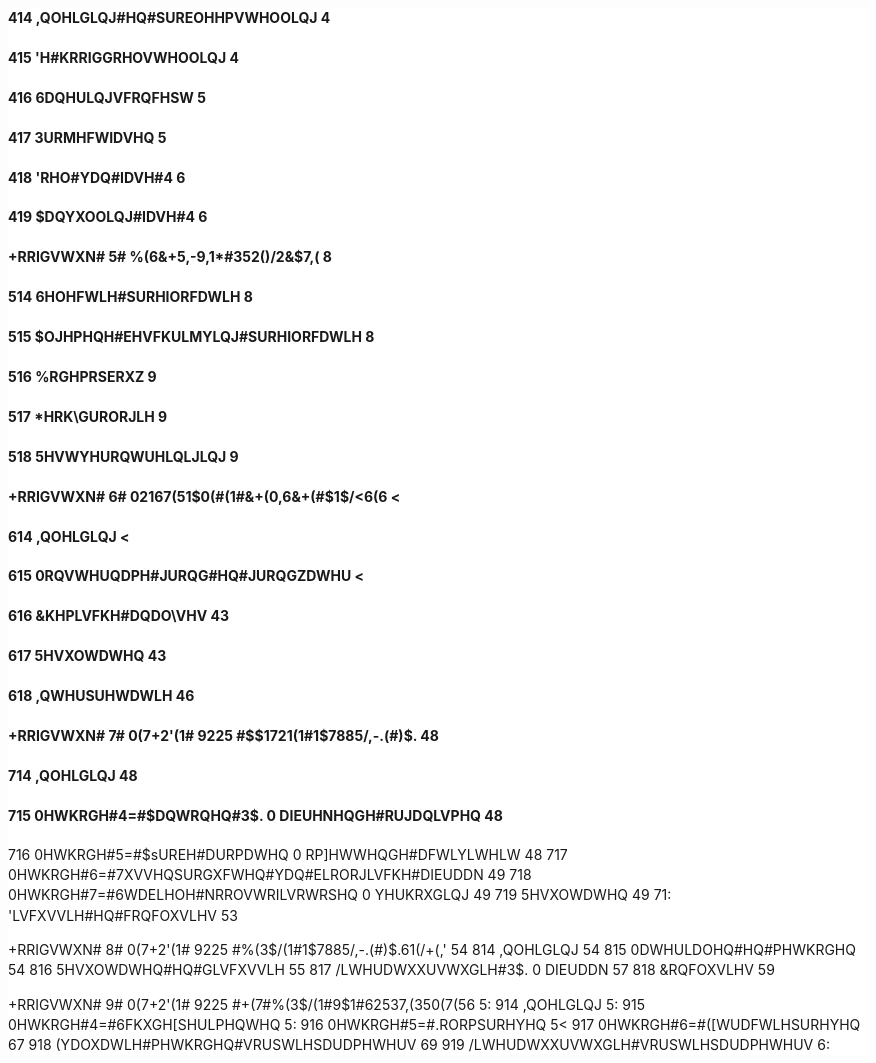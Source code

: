 #### 414 ,QOHLGLQJ#HQ#SUREOHHPVWHOOLQJ 4 

#### 415 'H#KRRIGGRHOVWHOOLQJ 4 

#### 416 6DQHULQJVFRQFHSW 5 

#### 417 3URMHFWIDVHQ 5 

#### 418 'RHO#YDQ#IDVH#4 6 

#### 419 $DQYXOOLQJ#IDVH#4 6 

#### +RRIGVWXN# 5# %(6&+5,-9,1*#352()/2&$7,( 8 

#### 514 6HOHFWLH#SURHIORFDWLH 8 

#### 515 $OJHPHQH#EHVFKULMYLQJ#SURHIORFDWLH 8 

#### 516 %RGHPRSERXZ 9 

#### 517 *HRK\GURORJLH 9 

#### 518 5HVWYHURQWUHLQLJLQJ 9 

#### +RRIGVWXN# 6# 02167(51$0(#(1#&+(0,6&+(#$1$/<6(6 < 

#### 614 ,QOHLGLQJ < 

#### 615 0RQVWHUQDPH#JURQG#HQ#JURQGZDWHU < 

#### 616 &KHPLVFKH#DQDO\VHV 43 

#### 617 5HVXOWDWHQ 43 

#### 618 ,QWHUSUHWDWLH 46 

#### +RRIGVWXN# 7# 0(7+2'(1# 9225 #$$1721(1#1$7885/,-.(#$)%5$$. 48 

#### 714 ,QOHLGLQJ 48 

#### 715 0HWKRGH#4=#$DQWRQHQ#3$. 0 DIEUHNHQGH#RUJDQLVPHQ 48 

 716 0HWKRGH#5=#$sUREH#DURPDWHQ 0 RP]HWWHQGH#DFWLYLWHLW 48 717 0HWKRGH#6=#7XVVHQSURGXFWHQ#YDQ#ELRORJLVFKH#DIEUDDN 49 718 0HWKRGH#7=#6WDELHOH#NRROVWRILVRWRSHQ 0 YHUKRXGLQJ 49 719 5HVXOWDWHQ 49 71: 'LVFXVVLH#HQ#FRQFOXVLHV 53 

+RRIGVWXN# 8# 0(7+2'(1# 9225 #%(3$/(1#1$7885/,-.(#$)%5$$.61(/+(,' 54 814 ,QOHLGLQJ 54 815 0DWHULDOHQ#HQ#PHWKRGHQ 54 816 5HVXOWDWHQ#HQ#GLVFXVVLH 55 817 /LWHUDWXXUVWXGLH#3$. 0 DIEUDDN 57 818 &RQFOXVLHV 59 

+RRIGVWXN# 9# 0(7+2'(1# 9225 #+(7#%(3$/(1#9$1#62537,(3$5$0(7(56 5: 914 ,QOHLGLQJ 5: 915 0HWKRGH#4=#6FKXGH[SHULPHQWHQ 5: 916 0HWKRGH#5=#.RORPSURHYHQ 5< 917 0HWKRGH#6=#([WUDFWLHSURHYHQ 67 918 (YDOXDWLH#PHWKRGHQ#VRUSWLHSDUDPHWHUV 69 919 /LWHUDWXXUVWXGLH#VRUSWLHSDUDPHWHUV 6: 
